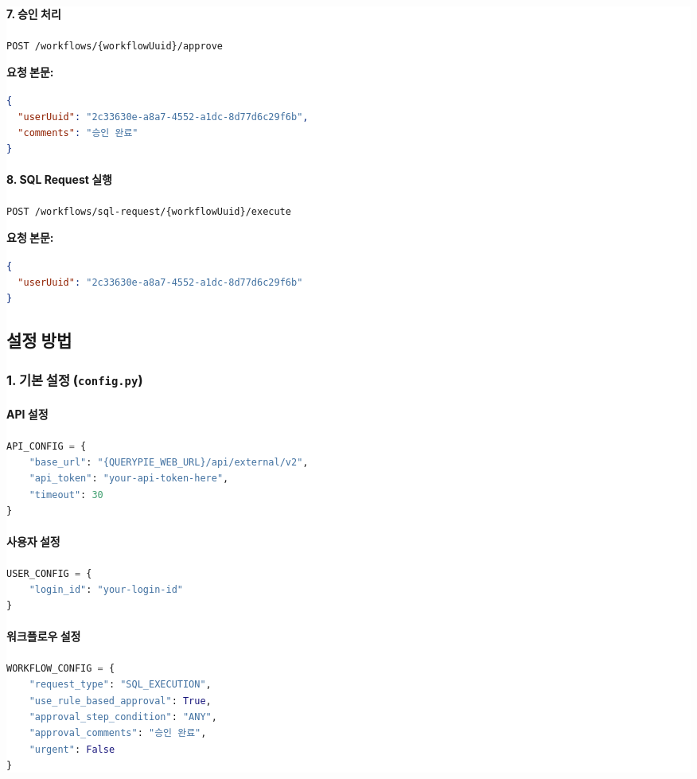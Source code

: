 #### 7. 승인 처리
```
POST /workflows/{workflowUuid}/approve
```
**요청 본문:**
```json
{
  "userUuid": "2c33630e-a8a7-4552-a1dc-8d77d6c29f6b",
  "comments": "승인 완료"
}
```

#### 8. SQL Request 실행
```
POST /workflows/sql-request/{workflowUuid}/execute
```
**요청 본문:**
```json
{
  "userUuid": "2c33630e-a8a7-4552-a1dc-8d77d6c29f6b"
}
```

## 설정 방법

### 1. 기본 설정 (`config.py`)

#### API 설정
```python
API_CONFIG = {
    "base_url": "{QUERYPIE_WEB_URL}/api/external/v2",
    "api_token": "your-api-token-here",
    "timeout": 30
}
```

#### 사용자 설정
```python
USER_CONFIG = {
    "login_id": "your-login-id"
}
```

#### 워크플로우 설정
```python
WORKFLOW_CONFIG = {
    "request_type": "SQL_EXECUTION",
    "use_rule_based_approval": True,
    "approval_step_condition": "ANY",
    "approval_comments": "승인 완료",
    "urgent": False
}
```
